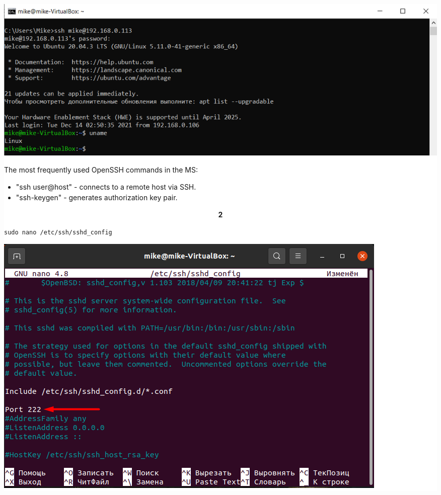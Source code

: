 ![screenshot](screenshots/21-2.png)

The most frequently used OpenSSH commands in the MS:
+ "ssh user@host" - connects to a remote host via SSH.
+ "ssh-keygen" - generates authorization key pair.


<p align="center"><b>2</b></p>

```
sudo nano /etc/ssh/sshd_config
```

![screenshot](screenshots/22.png)
